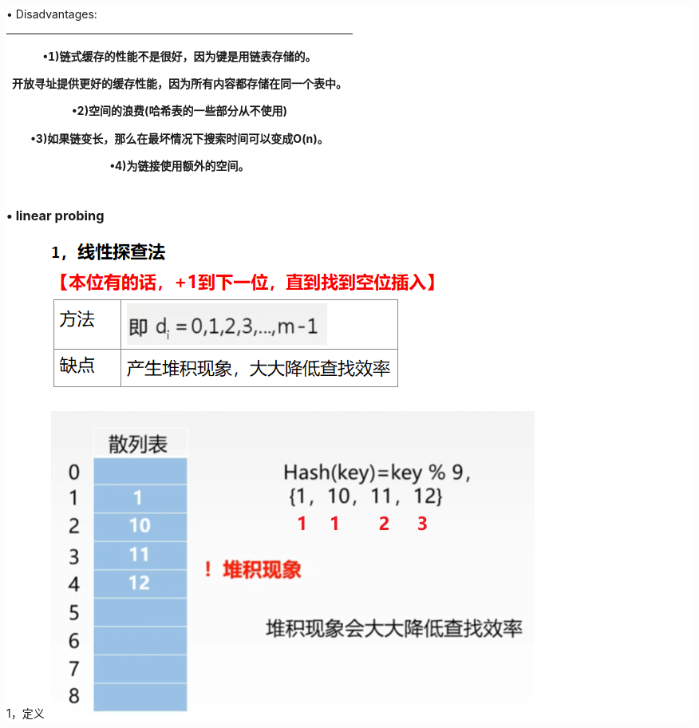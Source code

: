 • Disadvantages:
<table>
<colgroup>
<col style="width: 100%" />
</colgroup>
<thead>
<tr class="header">
<th><p>•1)链式缓存的性能不是很好，因为键是用链表存储的。</p>
<p>开放寻址提供更好的缓存性能，因为所有内容都存储在同一个表中。</p>
<p>•2)空间的浪费(哈希表的一些部分从不使用)</p>
<p>•3)如果链变长，那么在最坏情况下搜索时间可以变成O(n)。</p>
<p>•4)为链接使用额外的空间。</p></th>
</tr>
</thead>
<tbody>
</tbody>
</table>

### • linear probing 
1，定义
![image20](../../assets/93fa35639df446fc88004b2198b21784.png)
